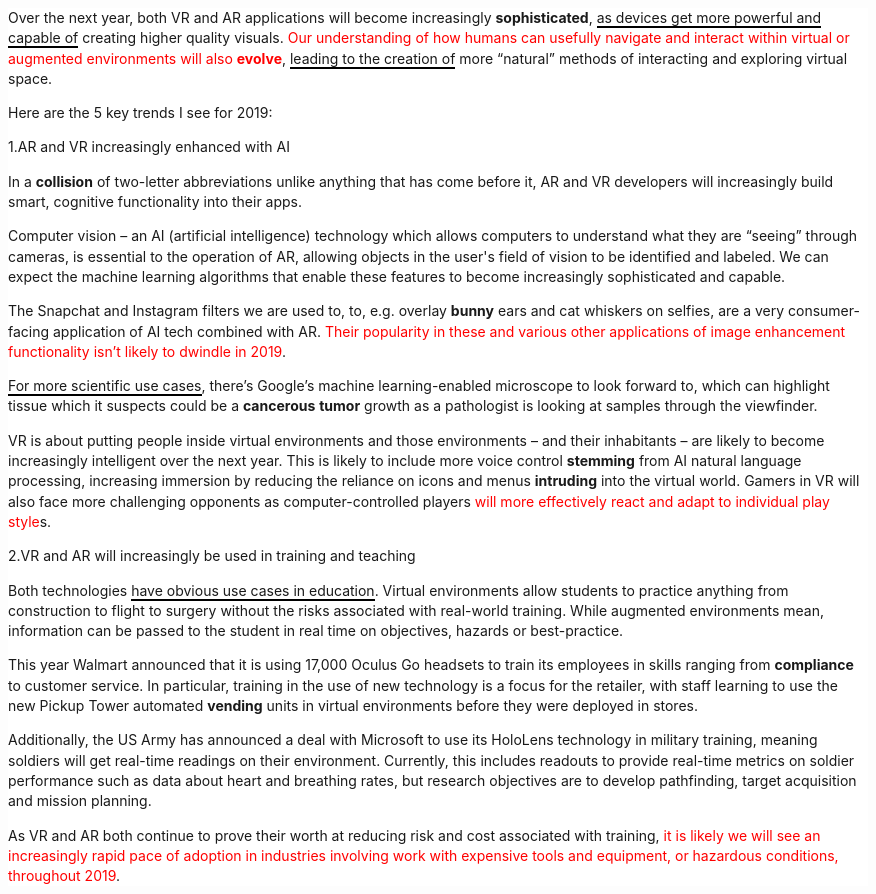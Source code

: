 Over the next year, both VR and AR applications will become increasingly **sophisticated**, <span style = 'border-bottom:2px solid black;'>as devices get more powerful and capable of</span> creating higher quality visuals. <font color = 'red'>Our understanding of how humans can usefully navigate and interact within virtual or augmented environments will also **evolve**</font>, <span style = 'border-bottom:2px solid black;'>leading to the creation of</span> more “natural” methods of interacting and exploring virtual space.

Here are the 5 key trends I see for 2019:

1.AR and VR increasingly enhanced with AI

In a **collision** of two-letter abbreviations unlike anything that has come before it, AR and VR developers will increasingly build smart, cognitive functionality into their apps.

Computer vision – an AI (artificial intelligence) technology which allows computers to understand what they are “seeing” through cameras, is essential to the operation of AR, allowing objects in the user's field of vision to be identified and labeled. We can expect the machine learning algorithms that enable these features to become increasingly sophisticated and capable.

The Snapchat and Instagram filters we are used to, to, e.g. overlay **bunny** ears and cat whiskers on selfies, are a very consumer-facing application of AI tech combined with AR. <font color = 'red'>Their popularity in these and various other applications of image enhancement functionality isn’t likely to dwindle in 2019</font>.

<span style = 'border-bottom:2px solid black;'>For more scientific use cases</span>, there’s Google’s machine learning-enabled microscope to look forward to, which can highlight tissue which it suspects could be a **cancerous** **tumor** growth as a pathologist is looking at samples through the viewfinder.

VR is about putting people inside virtual environments and those environments – and their inhabitants – are likely to become increasingly intelligent over the next year. This is likely to include more voice control **stemming** from AI natural language processing, increasing immersion by reducing the reliance on icons and menus **intruding** into the virtual world. Gamers in VR will also face more challenging opponents as computer-controlled players<font color = 'red'> will more effectively react and adapt to individual play style</font>s.

2.VR and AR will increasingly be used in training and teaching

Both technologies <span style = 'border-bottom:2px solid black;'>have obvious use cases in education</span>. Virtual environments allow students to practice anything from construction to flight to surgery without the risks associated with real-world training. While augmented environments mean, information can be passed to the student in real time on objectives, hazards or best-practice.

This year Walmart announced that it is using 17,000 Oculus Go headsets to train its employees in skills ranging from **compliance** to customer service. In particular, training in the use of new technology is a focus for the retailer, with staff learning to use the new Pickup Tower automated **vending** units in virtual environments before they were deployed in stores.

Additionally, the US Army has announced a deal with Microsoft to use its HoloLens technology in military training, meaning soldiers will get real-time readings on their environment. Currently, this includes readouts to provide real-time metrics on soldier performance such as data about heart and breathing rates, but research objectives are to develop pathfinding, target acquisition and mission planning.

As VR and AR both continue to prove their worth at reducing risk and cost associated with training, <font color = 'red'>it is likely we will see an increasingly rapid pace of adoption in industries involving work with expensive tools and equipment, or hazardous conditions, throughout 2019</font>.
